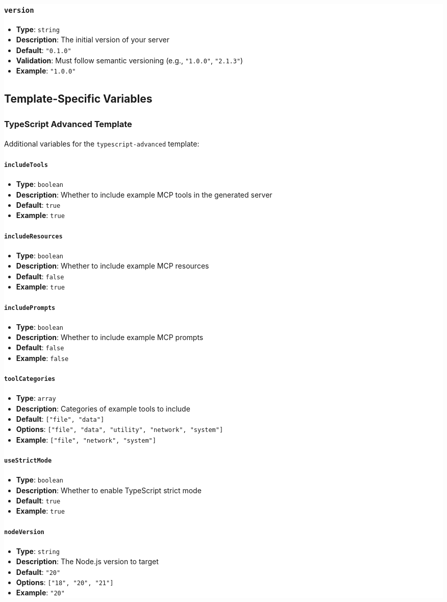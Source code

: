 ### `version`

- **Type**: `string`
- **Description**: The initial version of your server
- **Default**: `"0.1.0"`
- **Validation**: Must follow semantic versioning (e.g., `"1.0.0"`, `"2.1.3"`)
- **Example**: `"1.0.0"`

## Template-Specific Variables

### TypeScript Advanced Template

Additional variables for the `typescript-advanced` template:

#### `includeTools`

- **Type**: `boolean`
- **Description**: Whether to include example MCP tools in the generated server
- **Default**: `true`
- **Example**: `true`

#### `includeResources`

- **Type**: `boolean`
- **Description**: Whether to include example MCP resources
- **Default**: `false`
- **Example**: `true`

#### `includePrompts`

- **Type**: `boolean`
- **Description**: Whether to include example MCP prompts
- **Default**: `false`
- **Example**: `false`

#### `toolCategories`

- **Type**: `array`
- **Description**: Categories of example tools to include
- **Default**: `["file", "data"]`
- **Options**: `["file", "data", "utility", "network", "system"]`
- **Example**: `["file", "network", "system"]`

#### `useStrictMode`

- **Type**: `boolean`
- **Description**: Whether to enable TypeScript strict mode
- **Default**: `true`
- **Example**: `true`

#### `nodeVersion`

- **Type**: `string`
- **Description**: The Node.js version to target
- **Default**: `"20"`
- **Options**: `["18", "20", "21"]`
- **Example**: `"20"`
